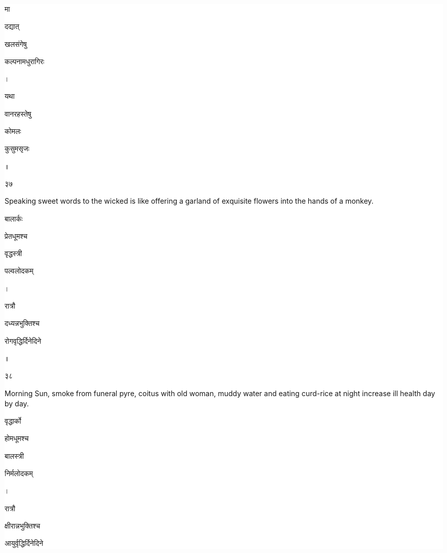 मा

दद्यात्

खलसंगेषु

कल्पनामधुरागिरः

।

यथा

वानरहस्तेषु

कोमलः

कुसुमसृजः

॥

३७

Speaking sweet words to the wicked is like offering a garland of exquisite flowers into the hands of a monkey.

बालार्कः

प्रेतधूमश्च

वृद्धस्त्री

पल्वलोदकम्

।

रात्रौ

दध्यन्नभुक्तिश्च

रोगवृद्धिर्दिनेदिने

॥

३८

Morning Sun, smoke from funeral pyre, coitus with old woman, muddy water and eating curd-rice at night increase ill health day by day.



वृद्धार्को

होमधूमश्च

बालस्त्री

निर्मलोदकम्

।

रात्रौ

क्षीरान्नभुक्तिश्च

आयुर्वृद्धिर्दिनेदिने
